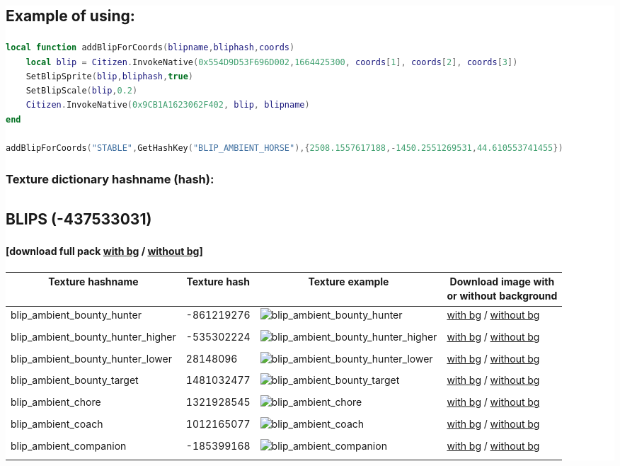 ## Example of using:  
```lua
local function addBlipForCoords(blipname,bliphash,coords)
	local blip = Citizen.InvokeNative(0x554D9D53F696D002,1664425300, coords[1], coords[2], coords[3]) 
	SetBlipSprite(blip,bliphash,true)
	SetBlipScale(blip,0.2)
	Citizen.InvokeNative(0x9CB1A1623062F402, blip, blipname)
end

addBlipForCoords("STABLE",GetHashKey("BLIP_AMBIENT_HORSE"),{2508.1557617188,-1450.2551269531,44.610553741455})	
```

<h3>Texture dictionary hashname (hash):</h3>
<h2>BLIPS (-437533031)</h2><h4>[download full pack <a href="http://femga.com/images/samples/ui_textures/blips.zip">with bg</a> / <a href="http://femga.com/images/samples/ui_textures_no_bg/blips.zip">without bg</a>]</h4>


Texture hashname | Texture hash | Texture example | Download image with<br> or without background
------------ | ---------------- | --------------- | -----------
blip_ambient_bounty_hunter | -861219276 | ![blip_ambient_bounty_hunter](http://femga.com/images/samples/ui_textures/blips/blip_ambient_bounty_hunter.png) | [with bg](http://femga.com/images/samples/ui_textures/blips/blip_ambient_bounty_hunter.png) / [without bg](http://femga.com/images/samples/ui_textures_no_bg/blips/blip_ambient_bounty_hunter.png)
 |  | 
blip_ambient_bounty_hunter_higher | -535302224 | ![blip_ambient_bounty_hunter_higher](http://femga.com/images/samples/ui_textures/blips/blip_ambient_bounty_hunter_higher.png) | [with bg](http://femga.com/images/samples/ui_textures/blips/blip_ambient_bounty_hunter_higher.png) / [without bg](http://femga.com/images/samples/ui_textures_no_bg/blips/blip_ambient_bounty_hunter_higher.png)
 |  | 
blip_ambient_bounty_hunter_lower | 28148096 | ![blip_ambient_bounty_hunter_lower](http://femga.com/images/samples/ui_textures/blips/blip_ambient_bounty_hunter_lower.png) | [with bg](http://femga.com/images/samples/ui_textures/blips/blip_ambient_bounty_hunter_lower.png) / [without bg](http://femga.com/images/samples/ui_textures_no_bg/blips/blip_ambient_bounty_hunter_lower.png)
 |  | 
blip_ambient_bounty_target | 1481032477 | ![blip_ambient_bounty_target](http://femga.com/images/samples/ui_textures/blips/blip_ambient_bounty_target.png) | [with bg](http://femga.com/images/samples/ui_textures/blips/blip_ambient_bounty_target.png) / [without bg](http://femga.com/images/samples/ui_textures_no_bg/blips/blip_ambient_bounty_target.png)
 |  | 
blip_ambient_chore | 1321928545 | ![blip_ambient_chore](http://femga.com/images/samples/ui_textures/blips/blip_ambient_chore.png) | [with bg](http://femga.com/images/samples/ui_textures/blips/blip_ambient_chore.png) / [without bg](http://femga.com/images/samples/ui_textures_no_bg/blips/blip_ambient_chore.png)
 |  | 
blip_ambient_coach | 1012165077 | ![blip_ambient_coach](http://femga.com/images/samples/ui_textures/blips/blip_ambient_coach.png) | [with bg](http://femga.com/images/samples/ui_textures/blips/blip_ambient_coach.png) / [without bg](http://femga.com/images/samples/ui_textures_no_bg/blips/blip_ambient_coach.png)
 |  | 
blip_ambient_companion | -185399168 | ![blip_ambient_companion](http://femga.com/images/samples/ui_textures/blips/blip_ambient_companion.png) | [with bg](http://femga.com/images/samples/ui_textures/blips/blip_ambient_companion.png) / [without bg](http://femga.com/images/samples/ui_textures_no_bg/blips/blip_ambient_companion.png)
 |  | 